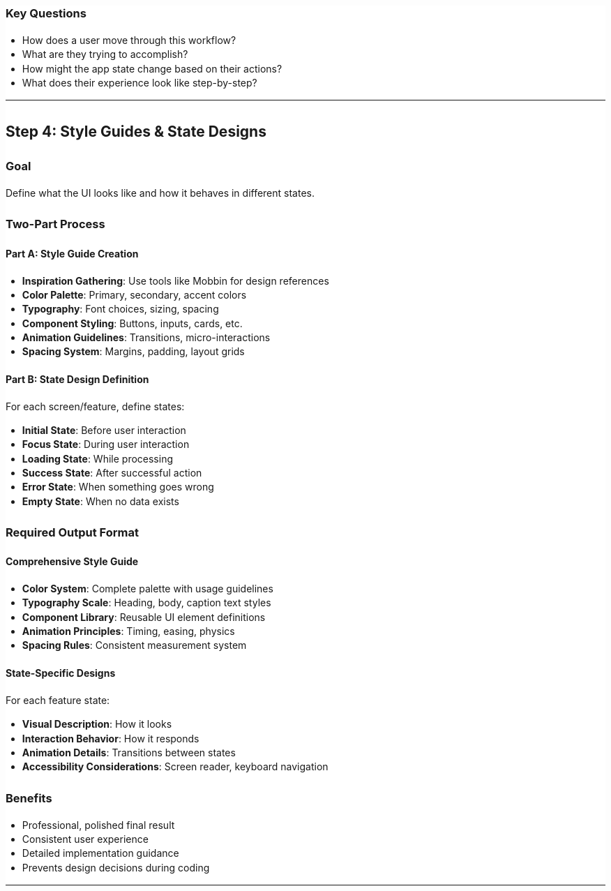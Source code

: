 ### Key Questions
- How does a user move through this workflow?
- What are they trying to accomplish?
- How might the app state change based on their actions?
- What does their experience look like step-by-step?

---

## Step 4: Style Guides & State Designs

### Goal
Define what the UI looks like and how it behaves in different states.

### Two-Part Process

#### Part A: Style Guide Creation
- **Inspiration Gathering**: Use tools like Mobbin for design references
- **Color Palette**: Primary, secondary, accent colors
- **Typography**: Font choices, sizing, spacing
- **Component Styling**: Buttons, inputs, cards, etc.
- **Animation Guidelines**: Transitions, micro-interactions
- **Spacing System**: Margins, padding, layout grids

#### Part B: State Design Definition
For each screen/feature, define states:
- **Initial State**: Before user interaction
- **Focus State**: During user interaction
- **Loading State**: While processing
- **Success State**: After successful action
- **Error State**: When something goes wrong
- **Empty State**: When no data exists

### Required Output Format

#### Comprehensive Style Guide
- **Color System**: Complete palette with usage guidelines
- **Typography Scale**: Heading, body, caption text styles
- **Component Library**: Reusable UI element definitions
- **Animation Principles**: Timing, easing, physics
- **Spacing Rules**: Consistent measurement system

#### State-Specific Designs
For each feature state:
- **Visual Description**: How it looks
- **Interaction Behavior**: How it responds
- **Animation Details**: Transitions between states
- **Accessibility Considerations**: Screen reader, keyboard navigation

### Benefits
- Professional, polished final result
- Consistent user experience
- Detailed implementation guidance
- Prevents design decisions during coding

---